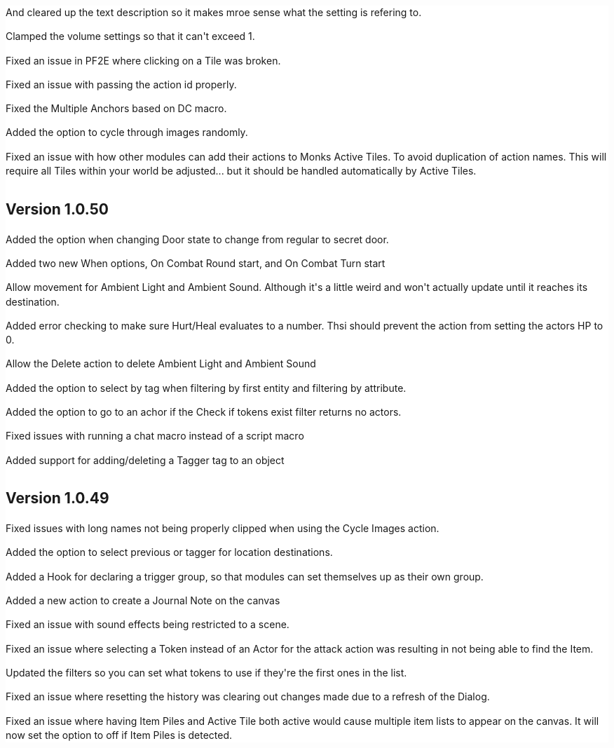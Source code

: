 And cleared up the text description so it makes mroe sense what the setting is refering to.

Clamped the volume settings so that it can't exceed 1.

Fixed an issue in PF2E where clicking on a Tile was broken.

Fixed an issue with passing the action id properly.

Fixed the Multiple Anchors based on DC macro.

Added the option to cycle through images randomly.

Fixed an issue with how other modules can add their actions to Monks Active Tiles.  To avoid duplication of action names.  This will require all Tiles within your world be adjusted... but it should be handled automatically by Active Tiles.

## Version 1.0.50

Added the option when changing Door state to change from regular to secret door.

Added two new When options, On Combat Round start, and On Combat Turn start

Allow movement for Ambient Light and Ambient Sound.  Although it's a little weird and won't actually update until it reaches its destination.

Added error checking to make sure Hurt/Heal evaluates to a number.  Thsi should prevent the action from setting the actors HP to 0.

Allow the Delete action to delete Ambient Light and Ambient Sound

Added the option to select by tag when filtering by first entity and filtering by attribute.

Added the option to go to an achor if the Check if tokens exist filter returns no actors.

Fixed issues with running a chat macro instead of a script macro

Added support for adding/deleting a Tagger tag to an object

## Version 1.0.49

Fixed issues with long names not being properly clipped when using the Cycle Images action.

Added the option to select previous or tagger for location destinations.

Added a Hook for declaring a trigger group, so that modules can set themselves up as their own group.

Added a new action to create a Journal Note on the canvas

Fixed an issue with sound effects being restricted to a scene.

Fixed an issue where selecting a Token instead of an Actor for the attack action was resulting in not being able to find the Item.

Updated the filters so you can set what tokens to use if they're the first ones in the list.

Fixed an issue where resetting the history was clearing out changes made due to a refresh of the Dialog.

Fixed an issue where having Item Piles and Active Tile both active would cause multiple item lists to appear on the canvas.  It will now set the option to off if Item Piles is detected.
